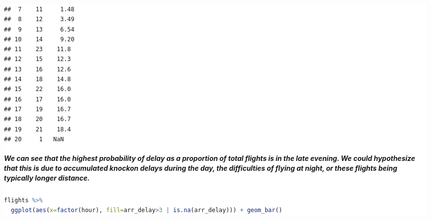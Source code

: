     ##  7    11     1.48 
    ##  8    12     3.49 
    ##  9    13     6.54 
    ## 10    14     9.20 
    ## 11    23    11.8  
    ## 12    15    12.3  
    ## 13    16    12.6  
    ## 14    18    14.8  
    ## 15    22    16.0  
    ## 16    17    16.0  
    ## 17    19    16.7  
    ## 18    20    16.7  
    ## 19    21    18.4  
    ## 20     1   NaN

##### We can see that the highest probability of delay as a proportion of total flights is in the late evening. We could hypothesize that this is due to accumulated knockon delays during the day, the difficulties of flying at night, or these flights being typically longer distance.

``` r
flights %>% 
  ggplot(aes(x=factor(hour), fill=arr_delay>3 | is.na(arr_delay))) + geom_bar()
```
